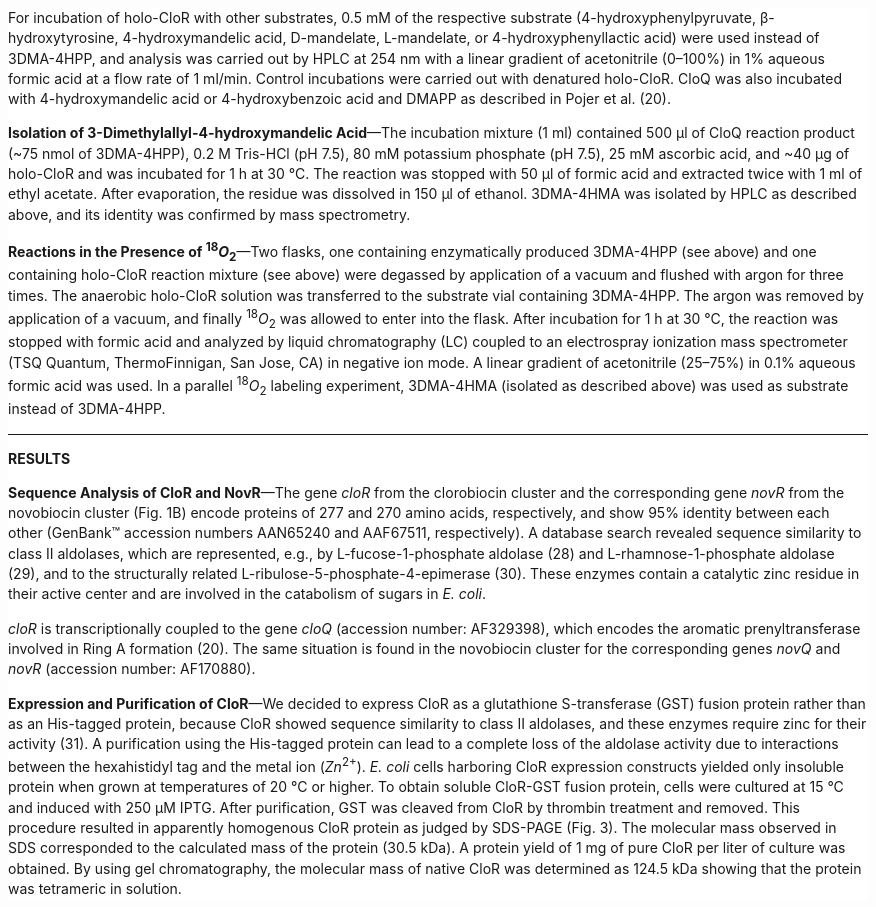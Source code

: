 For incubation of holo-CloR with other substrates, 0.5 mM of the respective substrate (4-hydroxyphenylpyruvate, β-hydroxytyrosine, 4-hydroxymandelic acid, D-mandelate, L-mandelate, or 4-hydroxyphenyllactic acid) were used instead of 3DMA-4HPP, and analysis was carried out by HPLC at 254 nm with a linear gradient of acetonitrile (0–100%) in 1% aqueous formic acid at a flow rate of 1 ml/min. Control incubations were carried out with denatured holo-CloR. CloQ was also incubated with 4-hydroxymandelic acid or 4-hydroxybenzoic acid and DMAPP as described in Pojer et al. (20).

**Isolation of 3-Dimethylallyl-4-hydroxymandelic Acid**—The incubation mixture (1 ml) contained 500 μl of CloQ reaction product (~75 nmol of 3DMA-4HPP), 0.2 M Tris-HCl (pH 7.5), 80 mM potassium phosphate (pH 7.5), 25 mM ascorbic acid, and ~40 μg of holo-CloR and was incubated for 1 h at 30 °C. The reaction was stopped with 50 μl of formic acid and extracted twice with 1 ml of ethyl acetate. After evaporation, the residue was dissolved in 150 μl of ethanol. 3DMA-4HMA was isolated by HPLC as described above, and its identity was confirmed by mass spectrometry.

**Reactions in the Presence of ${}^{18}O_{2}$**—Two flasks, one containing enzymatically produced 3DMA-4HPP (see above) and one containing holo-CloR reaction mixture (see above) were degassed by application of a vacuum and flushed with argon for three times. The anaerobic holo-CloR solution was transferred to the substrate vial containing 3DMA-4HPP. The argon was removed by application of a vacuum, and finally ${}^{18}O_{2}$ was allowed to enter into the flask. After incubation for 1 h at 30 °C, the reaction was stopped with formic acid and analyzed by liquid chromatography (LC) coupled to an electrospray ionization mass spectrometer (TSQ Quantum, ThermoFinnigan, San Jose, CA) in negative ion mode. A linear gradient of acetonitrile (25–75%) in 0.1% aqueous formic acid was used. In a parallel ${}^{18}O_{2}$ labeling experiment, 3DMA-4HMA (isolated as described above) was used as substrate instead of 3DMA-4HPP.

---

**RESULTS**

**Sequence Analysis of CloR and NovR**—The gene *cloR* from the clorobiocin cluster and the corresponding gene *novR* from the novobiocin cluster (Fig. 1B) encode proteins of 277 and 270 amino acids, respectively, and show 95% identity between each other (GenBank™ accession numbers AAN65240 and AAF67511, respectively). A database search revealed sequence similarity to class II aldolases, which are represented, e.g., by L-fucose-1-phosphate aldolase (28) and L-rhamnose-1-phosphate aldolase (29), and to the structurally related L-ribulose-5-phosphate-4-epimerase (30). These enzymes contain a catalytic zinc residue in their active center and are involved in the catabolism of sugars in *E. coli*.

*cloR* is transcriptionally coupled to the gene *cloQ* (accession number: AF329398), which encodes the aromatic prenyltransferase involved in Ring A formation (20). The same situation is found in the novobiocin cluster for the corresponding genes *novQ* and *novR* (accession number: AF170880).

**Expression and Purification of CloR**—We decided to express CloR as a glutathione S-transferase (GST) fusion protein rather than as an His-tagged protein, because CloR showed sequence similarity to class II aldolases, and these enzymes require zinc for their activity (31). A purification using the His-tagged protein can lead to a complete loss of the aldolase activity due to interactions between the hexahistidyl tag and the metal ion ($Zn^{2+}$). *E. coli* cells harboring CloR expression constructs yielded only insoluble protein when grown at temperatures of 20 °C or higher. To obtain soluble CloR-GST fusion protein, cells were cultured at 15 °C and induced with 250 μM IPTG. After purification, GST was cleaved from CloR by thrombin treatment and removed. This procedure resulted in apparently homogenous CloR protein as judged by SDS-PAGE (Fig. 3). The molecular mass observed in SDS corresponded to the calculated mass of the protein (30.5 kDa). A protein yield of 1 mg of pure CloR per liter of culture was obtained. By using gel chromatography, the molecular mass of native CloR was determined as 124.5 kDa showing that the protein was tetrameric in solution.
